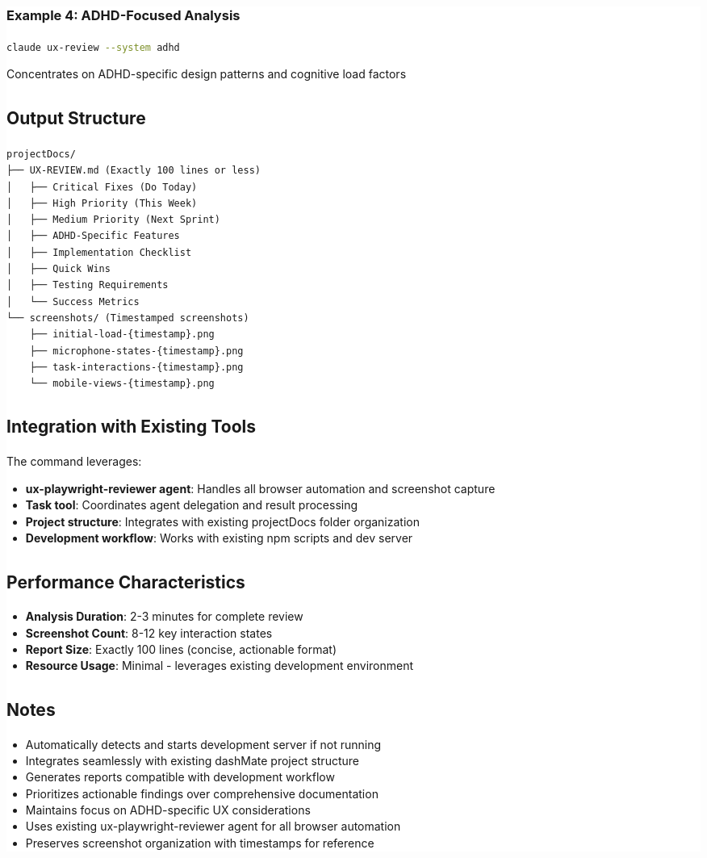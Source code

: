 ### Example 4: ADHD-Focused Analysis
```bash
claude ux-review --system adhd
```
Concentrates on ADHD-specific design patterns and cognitive load factors

## Output Structure

```
projectDocs/
├── UX-REVIEW.md (Exactly 100 lines or less)
│   ├── Critical Fixes (Do Today)
│   ├── High Priority (This Week)
│   ├── Medium Priority (Next Sprint)
│   ├── ADHD-Specific Features
│   ├── Implementation Checklist
│   ├── Quick Wins
│   ├── Testing Requirements
│   └── Success Metrics
└── screenshots/ (Timestamped screenshots)
    ├── initial-load-{timestamp}.png
    ├── microphone-states-{timestamp}.png
    ├── task-interactions-{timestamp}.png
    └── mobile-views-{timestamp}.png
```

## Integration with Existing Tools

The command leverages:
- **ux-playwright-reviewer agent**: Handles all browser automation and screenshot capture
- **Task tool**: Coordinates agent delegation and result processing
- **Project structure**: Integrates with existing projectDocs folder organization
- **Development workflow**: Works with existing npm scripts and dev server

## Performance Characteristics

- **Analysis Duration**: 2-3 minutes for complete review
- **Screenshot Count**: 8-12 key interaction states
- **Report Size**: Exactly 100 lines (concise, actionable format)
- **Resource Usage**: Minimal - leverages existing development environment

## Notes

- Automatically detects and starts development server if not running
- Integrates seamlessly with existing dashMate project structure
- Generates reports compatible with development workflow
- Prioritizes actionable findings over comprehensive documentation
- Maintains focus on ADHD-specific UX considerations
- Uses existing ux-playwright-reviewer agent for all browser automation
- Preserves screenshot organization with timestamps for reference